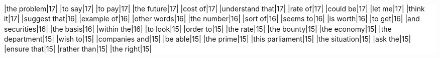 |the problem|17|
|to say|17|
|to pay|17|
|the future|17|
|cost of|17|
|understand that|17|
|rate of|17|
|could be|17|
|let me|17|
|think it|17|
|suggest that|16|
|example of|16|
|other words|16|
|the number|16|
|sort of|16|
|seems to|16|
|is worth|16|
|to get|16|
|and securities|16|
|the basis|16|
|within the|16|
|to look|15|
|order to|15|
|the rate|15|
|the bounty|15|
|the economy|15|
|the department|15|
|wish to|15|
|companies and|15|
|be able|15|
|the prime|15|
|this parliament|15|
|the situation|15|
|ask the|15|
|ensure that|15|
|rather than|15|
|the right|15|